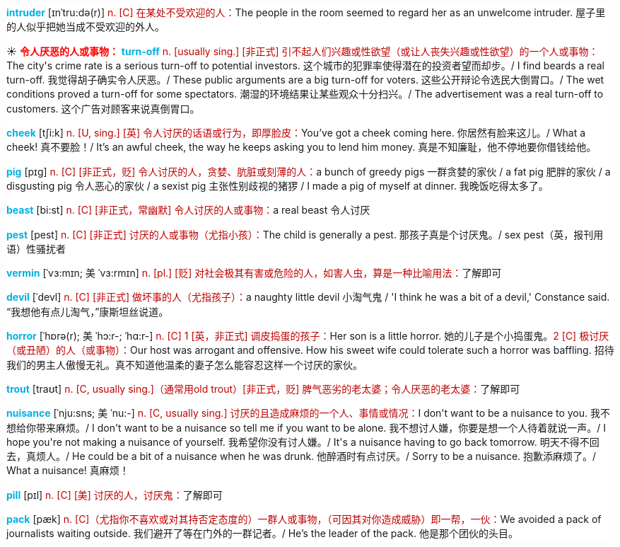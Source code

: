 <font color="sky blue">**intruder**</font> [ɪnˈtru:də(r)]
<font color="#c00000">n. [C] 在某处不受欢迎的人：</font>The people in the room seemed to regard her as an unwelcome intruder. 屋子里的人似乎把她当成不受欢迎的外人。

☀ <font color="red">**令人厌恶的人或事物：**</font>
<font color="sky blue">**turn-off**</font>
<font color="#c00000">n. [usually sing.] [非正式] 引不起人们兴趣或性欲望（或让人丧失兴趣或性欲望）的一个人或事物：</font>The city's crime rate is a serious turn-off to potential investors. 这个城市的犯罪率使得潜在的投资者望而却步。/ I find beards a real turn-off. 我觉得胡子确实令人厌恶。/ These public arguments are a big turn-off for voters. 这些公开辩论令选民大倒胃口。/ The wet conditions proved a turn-off for some spectators. 潮湿的环境结果让某些观众十分扫兴。/ The advertisement was a real turn-off to customers. 这个广告对顾客来说真倒胃口。

<font color="sky blue">**cheek**</font> [tʃi:k] 
<font color="#c00000">n. [U, sing.] [英] 令人讨厌的话语或行为，即厚脸皮：</font>You’ve got a cheek coming here. 你居然有脸来这儿。/ What a cheek! 真不要脸！/ It’s an awful cheek, the way he keeps asking you to lend him money. 真是不知廉耻，他不停地要你借钱给他。

<font color="sky blue">**pig**</font> [pɪɡ] 
<font color="#c00000">n. [C] [非正式，贬] 令人讨厌的人，贪婪、肮脏或刻薄的人：</font>a bunch of greedy pigs 一群贪婪的家伙 / a fat pig 肥胖的家伙 / a disgusting pig 令人恶心的家伙 / a sexist pig 主张性别歧视的猪猡 / I made a pig of myself at dinner. 我晚饭吃得太多了。

<font color="sky blue">**beast**</font> [bi:st] 
<font color="#c00000">n. [C] [非正式，常幽默] 令人讨厌的人或事物：</font>a real beast 令人讨厌

<font color="sky blue">**pest**</font> [pest] 
<font color="#c00000">n. [C] [非正式] 讨厌的人或事物（尤指小孩）：</font>The child is generally a pest. 那孩子真是个讨厌鬼。/ sex pest（英，报刊用语）性骚扰者
           
<font color="sky blue">**vermin**</font> [ˈvɜ:mɪn; 美 ˈvɜ:rmɪn]
<font color="#c00000">n. [pl.] [贬] 对社会极其有害或危险的人，如害人虫，算是一种比喻用法：</font>了解即可
              
<font color="sky blue">**devil**</font> [ˈdevl]
<font color="#c00000">n. [C] [非正式] 做坏事的人（尤指孩子）：</font>a naughty little devil 小淘气鬼 / 'I think he was a bit of a devil,' Constance said. “我想他有点儿淘气，”康斯坦丝说道。

<font color="sky blue">**horror**</font> [ˈhɒrə(r); 美 ˈhɔ:r-; ˈhɑ:r-]
<font color="#c00000">n. [C] 1 [英，非正式] 调皮捣蛋的孩子：</font>Her son is a little horror. 她的儿子是个小捣蛋鬼。<font color="#c00000">2 [C] 极讨厌（或丑陋）的人（或事物）：</font>Our host was arrogant and offensive. How his sweet wife could tolerate such a horror was baffling. 招待我们的男主人傲慢无礼。真不知道他温柔的妻子怎么能容忍这样一个讨厌的家伙。

<font color="sky blue">**trout**</font> [traʊt]
<font color="#c00000">n. [C, usually sing.]（通常用old trout）[非正式，贬] 脾气恶劣的老太婆；令人厌恶的老太婆：</font>了解即可
    
<font color="sky blue">**nuisance**</font> [ˈnju:sns; 美 ˈnu:-]
<font color="#c00000">n. [C, usually sing.] 讨厌的且造成麻烦的一个人、事情或情况：</font>I don't want to be a nuisance to you. 我不想给你带来麻烦。/ I don't want to be a nuisance so tell me if you want to be alone. 我不想讨人嫌，你要是想一个人待着就说一声。/ I hope you're not making a nuisance of yourself. 我希望你没有讨人嫌。/ It's a nuisance having to go back tomorrow. 明天不得不回去，真烦人。/ He could be a bit of a nuisance when he was drunk. 他醉酒时有点讨厌。/ Sorry to be a nuisance. 抱歉添麻烦了。/ What a nuisance! 真麻烦！

<font color="sky blue">**pill**</font> [pɪl] 
<font color="#c00000">n. [C] [美] 讨厌的人，讨厌鬼：</font>了解即可

<font color="sky blue">**pack**</font> [pæk] 
<font color="#c00000">n. [C]（尤指你不喜欢或对其持否定态度的）一群人或事物，（可因其对你造成威胁）即一帮，一伙：</font>We avoided a pack of journalists waiting outside. 我们避开了等在门外的一群记者。/ He’s the leader of the pack. 他是那个团伙的头目。
